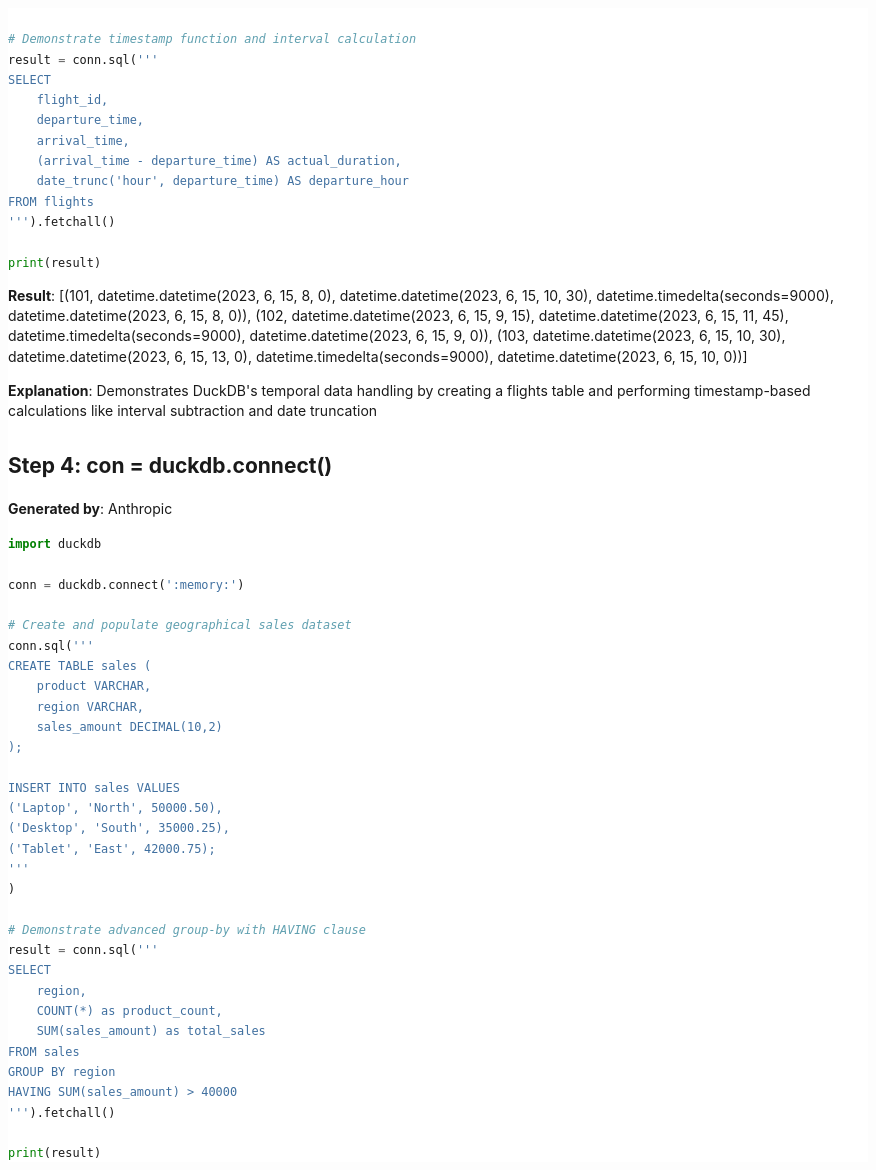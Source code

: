 ```python

# Demonstrate timestamp function and interval calculation
result = conn.sql('''
SELECT 
    flight_id,
    departure_time,
    arrival_time,
    (arrival_time - departure_time) AS actual_duration,
    date_trunc('hour', departure_time) AS departure_hour
FROM flights
''').fetchall()

print(result)
```

**Result**: [(101, datetime.datetime(2023, 6, 15, 8, 0), datetime.datetime(2023, 6, 15, 10, 30), datetime.timedelta(seconds=9000), datetime.datetime(2023, 6, 15, 8, 0)), (102, datetime.datetime(2023, 6, 15, 9, 15), datetime.datetime(2023, 6, 15, 11, 45), datetime.timedelta(seconds=9000), datetime.datetime(2023, 6, 15, 9, 0)), (103, datetime.datetime(2023, 6, 15, 10, 30), datetime.datetime(2023, 6, 15, 13, 0), datetime.timedelta(seconds=9000), datetime.datetime(2023, 6, 15, 10, 0))]

**Explanation**: Demonstrates DuckDB's temporal data handling by creating a flights table and performing timestamp-based calculations like interval subtraction and date truncation
## Step 4: con = duckdb.connect()

**Generated by**: Anthropic

```python
import duckdb

conn = duckdb.connect(':memory:')

# Create and populate geographical sales dataset
conn.sql('''
CREATE TABLE sales (
    product VARCHAR,
    region VARCHAR,
    sales_amount DECIMAL(10,2)
);

INSERT INTO sales VALUES
('Laptop', 'North', 50000.50),
('Desktop', 'South', 35000.25),
('Tablet', 'East', 42000.75);
'''
)

# Demonstrate advanced group-by with HAVING clause
result = conn.sql('''
SELECT 
    region, 
    COUNT(*) as product_count,
    SUM(sales_amount) as total_sales
FROM sales
GROUP BY region
HAVING SUM(sales_amount) > 40000
''').fetchall()

print(result)
```
